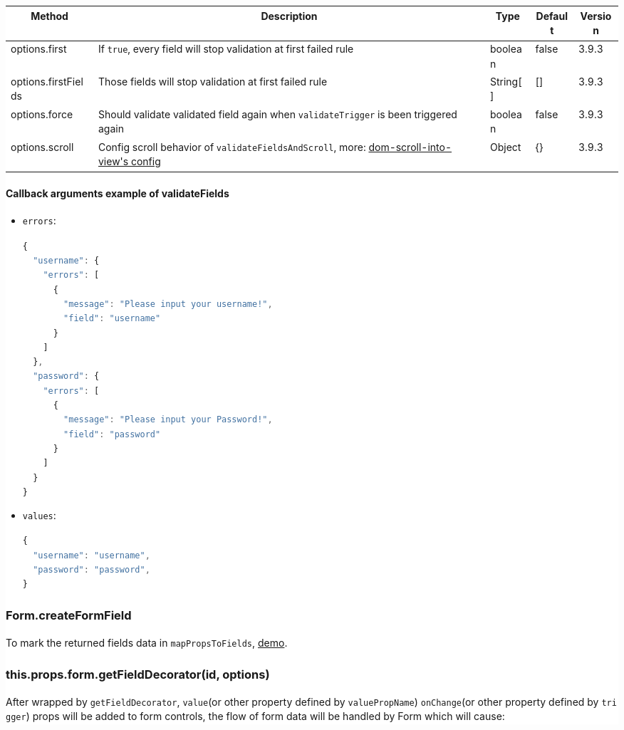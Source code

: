 | Method | Description | Type | Default | Version |
| --- | --- | --- | --- | --- |
| options.first | If `true`, every field will stop validation at first failed rule | boolean | false | 3.9.3 |
| options.firstFields | Those fields will stop validation at first failed rule | String\[] | \[] | 3.9.3 |
| options.force | Should validate validated field again when `validateTrigger` is been triggered again | boolean | false | 3.9.3 |
| options.scroll | Config scroll behavior of `validateFieldsAndScroll`, more: [dom-scroll-into-view's config](https://github.com/yiminghe/dom-scroll-into-view#function-parameter) | Object | {} | 3.9.3 |

#### Callback arguments example of validateFields

*   `errors`:

    ```js
    {
      "username": {
        "errors": [
          {
            "message": "Please input your username!",
            "field": "username"
          }
        ]
      },
      "password": {
        "errors": [
          {
            "message": "Please input your Password!",
            "field": "password"
          }
        ]
      }
    }
    ```

*   `values`:

    ```js
    {
      "username": "username",
      "password": "password",
    }
    ```

### Form.createFormField

To mark the returned fields data in `mapPropsToFields`, [demo](#components-form-demo-global-state).

### this.props.form.getFieldDecorator(id, options)

After wrapped by `getFieldDecorator`, `value`(or other property defined by `valuePropName`) `onChange`(or other property defined by `trigger`) props will be added to form controls, the flow of form data will be handled by Form which will cause:
